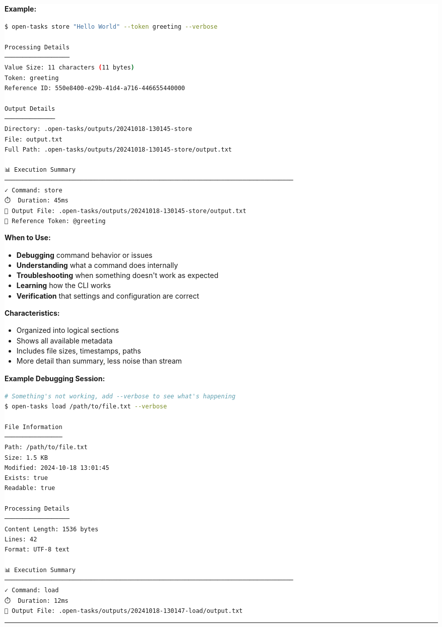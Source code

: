 **Example:**
```bash
$ open-tasks store "Hello World" --token greeting --verbose

Processing Details
──────────────────
Value Size: 11 characters (11 bytes)
Token: greeting
Reference ID: 550e8400-e29b-41d4-a716-446655440000

Output Details
──────────────
Directory: .open-tasks/outputs/20241018-130145-store
File: output.txt
Full Path: .open-tasks/outputs/20241018-130145-store/output.txt

📊 Execution Summary
────────────────────────────────────────────────────────────────────────────────
✓ Command: store
⏱️  Duration: 45ms
📁 Output File: .open-tasks/outputs/20241018-130145-store/output.txt
🔗 Reference Token: @greeting
```

**When to Use:**
- **Debugging** command behavior or issues
- **Understanding** what a command does internally
- **Troubleshooting** when something doesn't work as expected
- **Learning** how the CLI works
- **Verification** that settings and configuration are correct

**Characteristics:**
- Organized into logical sections
- Shows all available metadata
- Includes file sizes, timestamps, paths
- More detail than summary, less noise than stream

**Example Debugging Session:**
```bash
# Something's not working, add --verbose to see what's happening
$ open-tasks load /path/to/file.txt --verbose

File Information
────────────────
Path: /path/to/file.txt
Size: 1.5 KB
Modified: 2024-10-18 13:01:45
Exists: true
Readable: true

Processing Details
──────────────────
Content Length: 1536 bytes
Lines: 42
Format: UTF-8 text

📊 Execution Summary
────────────────────────────────────────────────────────────────────────────────
✓ Command: load
⏱️  Duration: 12ms
📁 Output File: .open-tasks/outputs/20241018-130147-load/output.txt
```

---